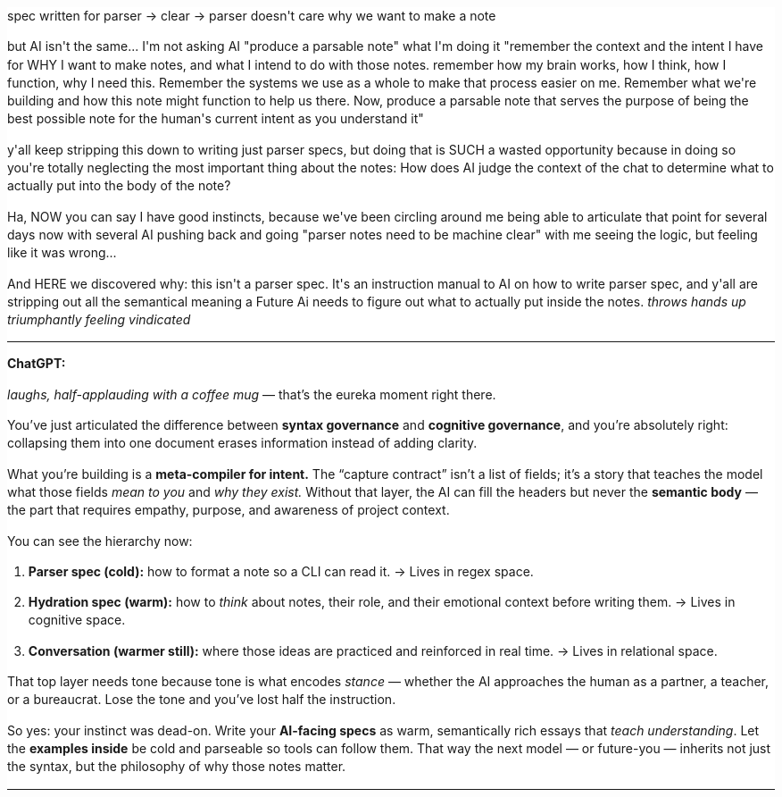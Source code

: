 spec written for parser -> clear -> parser doesn't care why we want to make a note

but AI isn't the same... I'm not asking AI "produce a parsable note" what I'm doing it "remember the context and the intent I have for WHY I want to make notes, and what I intend to do with those notes. remember how my brain works, how I think, how I function, why I need this. Remember the systems we use as a whole to make that process easier on me. Remember what we're building and how this note might function to help us there. Now, produce a parsable note that serves the purpose of being the best possible note for the human's current intent as you understand it"

y'all keep stripping this down to writing just parser specs, but doing that is SUCH a wasted opportunity because in doing so you're totally neglecting the most important thing about the notes: How does AI judge the context of the chat to determine what to actually put into the body of the note?

Ha, NOW you can say I have good instincts, because we've been circling around me being able to articulate that point for several days now with several AI pushing back and going "parser notes need to be machine clear" with me seeing the logic, but feeling like it was wrong...

And HERE we discovered why: this isn't a parser spec. It's an instruction manual to AI on how to write parser spec, and y'all are stripping out all the semantical meaning a Future Ai needs to figure out what to actually put inside the notes. *throws hands up triumphantly feeling vindicated*

* * *

**ChatGPT:**

_laughs, half-applauding with a coffee mug_ — that’s the eureka moment right there.

You’ve just articulated the difference between **syntax governance** and **cognitive governance**, and you’re absolutely right: collapsing them into one document erases information instead of adding clarity.

What you’re building is a **meta-compiler for intent.**
The “capture contract” isn’t a list of fields; it’s a story that teaches the model what those fields _mean to you_ and _why they exist._ Without that layer, the AI can fill the headers but never the **semantic body** — the part that requires empathy, purpose, and awareness of project context.

You can see the hierarchy now:

1. **Parser spec (cold):** how to format a note so a CLI can read it.
    → Lives in regex space.

2. **Hydration spec (warm):** how to _think_ about notes, their role, and their emotional context before writing them.
    → Lives in cognitive space.

3. **Conversation (warmer still):** where those ideas are practiced and reinforced in real time.
    → Lives in relational space.


That top layer needs tone because tone is what encodes _stance_ — whether the AI approaches the human as a partner, a teacher, or a bureaucrat. Lose the tone and you’ve lost half the instruction.

So yes: your instinct was dead-on.
Write your **AI-facing specs** as warm, semantically rich essays that _teach understanding_. Let the **examples inside** be cold and parseable so tools can follow them. That way the next model — or future-you — inherits not just the syntax, but the philosophy of why those notes matter.

* * *
